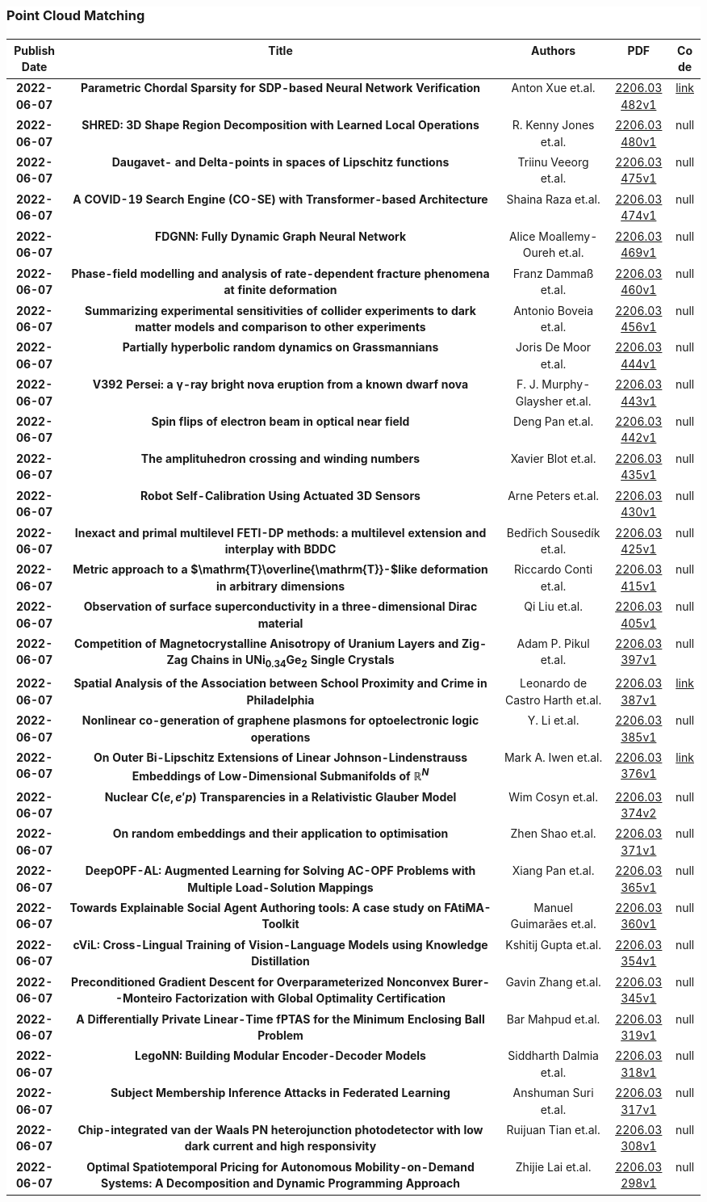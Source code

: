 ### Point Cloud Matching
|Publish Date|Title|Authors|PDF|Code|
| :---: | :---: | :---: | :---: | :---: |
|**2022-06-07**|**Parametric Chordal Sparsity for SDP-based Neural Network Verification**|Anton Xue et.al.|[2206.03482v1](http://arxiv.org/abs/2206.03482v1)|[link](https://github.com/antonxue/nn-sdp)|
|**2022-06-07**|**SHRED: 3D Shape Region Decomposition with Learned Local Operations**|R. Kenny Jones et.al.|[2206.03480v1](http://arxiv.org/abs/2206.03480v1)|null|
|**2022-06-07**|**Daugavet- and Delta-points in spaces of Lipschitz functions**|Triinu Veeorg et.al.|[2206.03475v1](http://arxiv.org/abs/2206.03475v1)|null|
|**2022-06-07**|**A COVID-19 Search Engine (CO-SE) with Transformer-based Architecture**|Shaina Raza et.al.|[2206.03474v1](http://arxiv.org/abs/2206.03474v1)|null|
|**2022-06-07**|**FDGNN: Fully Dynamic Graph Neural Network**|Alice Moallemy-Oureh et.al.|[2206.03469v1](http://arxiv.org/abs/2206.03469v1)|null|
|**2022-06-07**|**Phase-field modelling and analysis of rate-dependent fracture phenomena at finite deformation**|Franz Dammaß et.al.|[2206.03460v1](http://arxiv.org/abs/2206.03460v1)|null|
|**2022-06-07**|**Summarizing experimental sensitivities of collider experiments to dark matter models and comparison to other experiments**|Antonio Boveia et.al.|[2206.03456v1](http://arxiv.org/abs/2206.03456v1)|null|
|**2022-06-07**|**Partially hyperbolic random dynamics on Grassmannians**|Joris De Moor et.al.|[2206.03444v1](http://arxiv.org/abs/2206.03444v1)|null|
|**2022-06-07**|**V392 Persei: a γ-ray bright nova eruption from a known dwarf nova**|F. J. Murphy-Glaysher et.al.|[2206.03443v1](http://arxiv.org/abs/2206.03443v1)|null|
|**2022-06-07**|**Spin flips of electron beam in optical near field**|Deng Pan et.al.|[2206.03442v1](http://arxiv.org/abs/2206.03442v1)|null|
|**2022-06-07**|**The amplituhedron crossing and winding numbers**|Xavier Blot et.al.|[2206.03435v1](http://arxiv.org/abs/2206.03435v1)|null|
|**2022-06-07**|**Robot Self-Calibration Using Actuated 3D Sensors**|Arne Peters et.al.|[2206.03430v1](http://arxiv.org/abs/2206.03430v1)|null|
|**2022-06-07**|**Inexact and primal multilevel FETI-DP methods: a multilevel extension and interplay with BDDC**|Bedřich Sousedík et.al.|[2206.03425v1](http://arxiv.org/abs/2206.03425v1)|null|
|**2022-06-07**|**Metric approach to a $\mathrm{T}\overline{\mathrm{T}}-$like deformation in arbitrary dimensions**|Riccardo Conti et.al.|[2206.03415v1](http://arxiv.org/abs/2206.03415v1)|null|
|**2022-06-07**|**Observation of surface superconductivity in a three-dimensional Dirac material**|Qi Liu et.al.|[2206.03405v1](http://arxiv.org/abs/2206.03405v1)|null|
|**2022-06-07**|**Competition of Magnetocrystalline Anisotropy of Uranium Layers and Zig-Zag Chains in UNi$_{0.34}$Ge$_2$ Single Crystals**|Adam P. Pikul et.al.|[2206.03397v1](http://arxiv.org/abs/2206.03397v1)|null|
|**2022-06-07**|**Spatial Analysis of the Association between School Proximity and Crime in Philadelphia**|Leonardo de Castro Harth et.al.|[2206.03387v1](http://arxiv.org/abs/2206.03387v1)|[link](https://github.com/leonardoharth/school_crime_research)|
|**2022-06-07**|**Nonlinear co-generation of graphene plasmons for optoelectronic logic operations**|Y. Li et.al.|[2206.03385v1](http://arxiv.org/abs/2206.03385v1)|null|
|**2022-06-07**|**On Outer Bi-Lipschitz Extensions of Linear Johnson-Lindenstrauss Embeddings of Low-Dimensional Submanifolds of $\mathbb{R}^N$**|Mark A. Iwen et.al.|[2206.03376v1](http://arxiv.org/abs/2206.03376v1)|[link](https://github.com/markphiliproach/terminalembedding)|
|**2022-06-07**|**Nuclear $\text{C}(e,e'p)$ Transparencies in a Relativistic Glauber Model**|Wim Cosyn et.al.|[2206.03374v2](http://arxiv.org/abs/2206.03374v2)|null|
|**2022-06-07**|**On random embeddings and their application to optimisation**|Zhen Shao et.al.|[2206.03371v1](http://arxiv.org/abs/2206.03371v1)|null|
|**2022-06-07**|**DeepOPF-AL: Augmented Learning for Solving AC-OPF Problems with Multiple Load-Solution Mappings**|Xiang Pan et.al.|[2206.03365v1](http://arxiv.org/abs/2206.03365v1)|null|
|**2022-06-07**|**Towards Explainable Social Agent Authoring tools: A case study on FAtiMA-Toolkit**|Manuel Guimarães et.al.|[2206.03360v1](http://arxiv.org/abs/2206.03360v1)|null|
|**2022-06-07**|**cViL: Cross-Lingual Training of Vision-Language Models using Knowledge Distillation**|Kshitij Gupta et.al.|[2206.03354v1](http://arxiv.org/abs/2206.03354v1)|null|
|**2022-06-07**|**Preconditioned Gradient Descent for Overparameterized Nonconvex Burer--Monteiro Factorization with Global Optimality Certification**|Gavin Zhang et.al.|[2206.03345v1](http://arxiv.org/abs/2206.03345v1)|null|
|**2022-06-07**|**A Differentially Private Linear-Time fPTAS for the Minimum Enclosing Ball Problem**|Bar Mahpud et.al.|[2206.03319v1](http://arxiv.org/abs/2206.03319v1)|null|
|**2022-06-07**|**LegoNN: Building Modular Encoder-Decoder Models**|Siddharth Dalmia et.al.|[2206.03318v1](http://arxiv.org/abs/2206.03318v1)|null|
|**2022-06-07**|**Subject Membership Inference Attacks in Federated Learning**|Anshuman Suri et.al.|[2206.03317v1](http://arxiv.org/abs/2206.03317v1)|null|
|**2022-06-07**|**Chip-integrated van der Waals PN heterojunction photodetector with low dark current and high responsivity**|Ruijuan Tian et.al.|[2206.03308v1](http://arxiv.org/abs/2206.03308v1)|null|
|**2022-06-07**|**Optimal Spatiotemporal Pricing for Autonomous Mobility-on-Demand Systems: A Decomposition and Dynamic Programming Approach**|Zhijie Lai et.al.|[2206.03298v1](http://arxiv.org/abs/2206.03298v1)|null|
